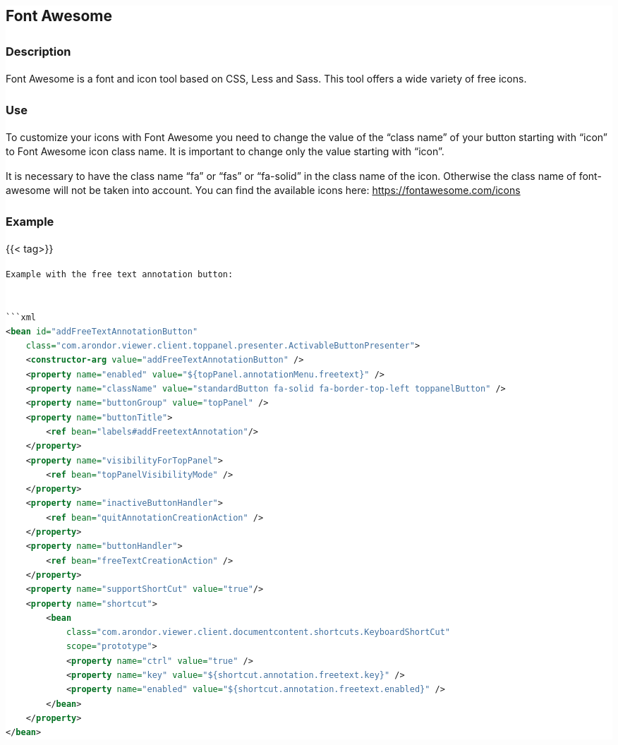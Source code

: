 
## Font Awesome
### Description
Font Awesome is a font and icon tool based on CSS, Less and Sass. This tool offers a wide variety of free icons.

### Use
To customize your icons with Font Awesome you need to change the value of the “class name” of your button starting with “icon” to Font Awesome icon class name.
It is important to change only the value starting with “icon”.


It is necessary to have the class name “fa” or “fas” or “fa-solid” in the class name of the icon. Otherwise the class name of font-awesome will not be taken into account.
You can find the available icons here: https://fontawesome.com/icons 

### Example

{{< tag>}}
```xml
Example with the free text annotation button:


```xml
<bean id="addFreeTextAnnotationButton"
    class="com.arondor.viewer.client.toppanel.presenter.ActivableButtonPresenter">
    <constructor-arg value="addFreeTextAnnotationButton" />
    <property name="enabled" value="${topPanel.annotationMenu.freetext}" />
    <property name="className" value="standardButton fa-solid fa-border-top-left toppanelButton" />
    <property name="buttonGroup" value="topPanel" />
    <property name="buttonTitle">
        <ref bean="labels#addFreetextAnnotation"/>
    </property>
    <property name="visibilityForTopPanel">
        <ref bean="topPanelVisibilityMode" />
    </property>
    <property name="inactiveButtonHandler">
        <ref bean="quitAnnotationCreationAction" />
    </property>
    <property name="buttonHandler">
        <ref bean="freeTextCreationAction" />
    </property>
    <property name="supportShortCut" value="true"/>
    <property name="shortcut">
        <bean
            class="com.arondor.viewer.client.documentcontent.shortcuts.KeyboardShortCut"
            scope="prototype">
            <property name="ctrl" value="true" />
            <property name="key" value="${shortcut.annotation.freetext.key}" />
            <property name="enabled" value="${shortcut.annotation.freetext.enabled}" />
        </bean>
    </property>
</bean>
```
